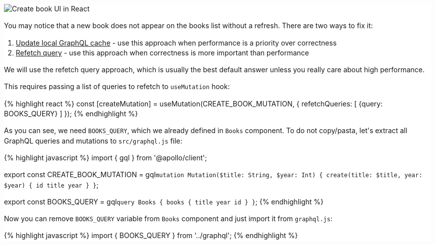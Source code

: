 <img src="{{ site.baseurl }}/assets/2022/react-create-book.gif" alt="Create book UI in React" title="Create book UI in React" />

You may notice that a new book does not appear on the books list without a refresh. There are two ways to fix it:
1. [Update local GraphQL cache](https://www.apollographql.com/docs/react/data/mutations/#updating-the-cache-directly) - use this approach when performance is a priority over correctness
2. [Refetch query](https://www.apollographql.com/docs/react/data/mutations/#refetching-queries) - use this approach when correctness is more important than performance

We will use the refetch query approach, which is usually the best default answer unless you really care about high performance.

This requires passing a list of queries to refetch to `useMutation` hook:

{% highlight react %}
const [createMutation] = useMutation(CREATE_BOOK_MUTATION, {
    refetchQueries: [
        {query: BOOKS_QUERY}
    ]
});
{% endhighlight %}

As you can see, we need `BOOKS_QUERY`, which we already defined in `Books` component. To do not copy/pasta, let's extract all GraphQL queries and mutations to `src/graphql.js` file:

{% highlight javascript %}
import { gql } from '@apollo/client';

export const CREATE_BOOK_MUTATION = gql`
    mutation Mutation($title: String, $year: Int) {
        create(title: $title, year: $year) {
            id
            title
            year
        }
    }
`;

export const BOOKS_QUERY = gql`
    query Books {
        books {
            title
            year
            id
        }
    }
`;
{% endhighlight %}

Now you can remove `BOOKS_QUERY` variable from `Books` component and just import it from `graphql.js`:

{% highlight javascript %}
import { BOOKS_QUERY } from '../graphql';
{% endhighlight %}
